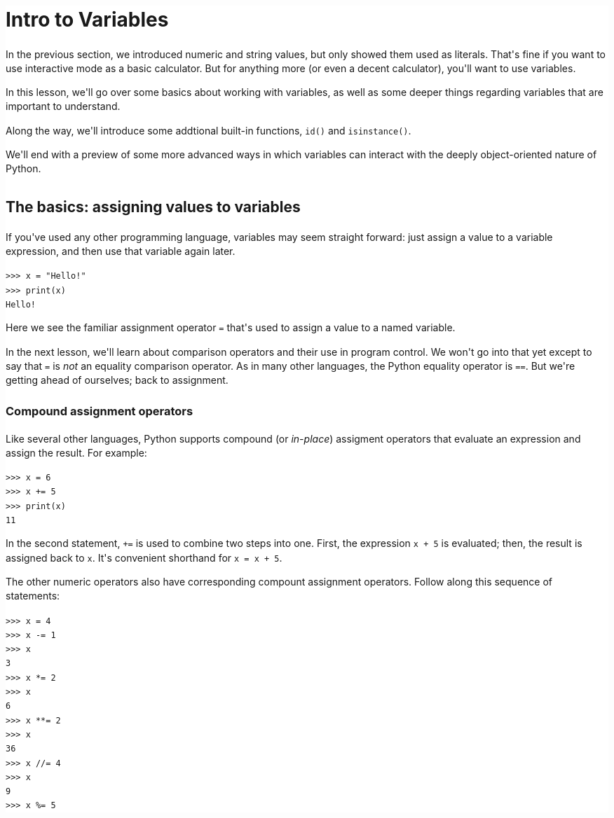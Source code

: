 # Intro to Variables

In the previous section, we introduced numeric and string values, but only showed them used as literals. That's fine if you want to use interactive mode as a basic calculator. But for anything more (or even a decent calculator), you'll want to use variables.

In this lesson, we'll go over some basics about working with variables, as well as some deeper things regarding variables that are important to understand.

Along the way, we'll introduce some addtional built-in functions, ```id()``` and ```isinstance()```.

We'll end with a preview of some more advanced ways in which variables can interact with the deeply object-oriented nature of Python.

## The basics: assigning values to variables

If you've used any other programming language, variables may seem straight forward: just assign a value to a variable expression, and then use that variable again later.

```foo
>>> x = "Hello!"
>>> print(x)
Hello!
```

Here we see the familiar assignment operator ```=``` that's used to assign a value to a named variable.

In the next lesson, we'll learn about comparison operators and their use in program control. We won't go into that yet except to say that ```=``` is _not_ an equality comparison operator. As in many other languages, the Python equality operator is ```==```. But we're getting ahead of ourselves; back to assignment.

### Compound assignment operators

Like several other languages, Python supports compound (or _in-place_) assigment operators that evaluate an expression and assign the result. For example:

```foo
>>> x = 6
>>> x += 5
>>> print(x)
11
```

In the second statement, ```+=``` is used to combine two steps into one. First, the expression ```x + 5``` is evaluated; then, the result is assigned back to ```x```. It's convenient shorthand for ```x = x + 5```.

The other numeric operators also have corresponding compount assignment operators. Follow along this sequence of statements:

```foo
>>> x = 4
>>> x -= 1
>>> x
3
>>> x *= 2
>>> x
6
>>> x **= 2
>>> x
36
>>> x //= 4
>>> x
9
>>> x %= 5
```